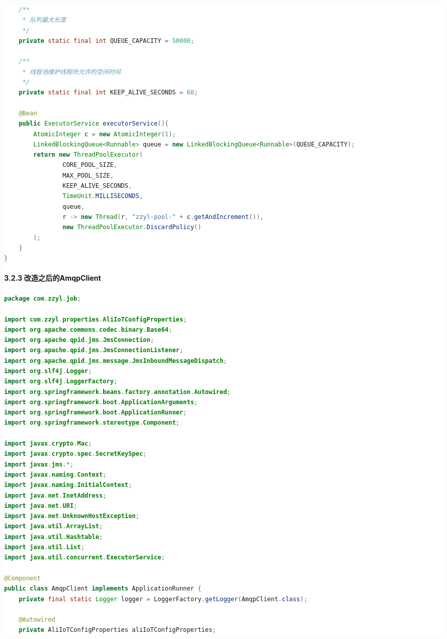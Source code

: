 ```java
    /**
     * 队列最大长度
     */
    private static final int QUEUE_CAPACITY = 50000;

    /**
     * 线程池维护线程所允许的空闲时间
     */
    private static final int KEEP_ALIVE_SECONDS = 60;

    @Bean
    public ExecutorService executorService(){
        AtomicInteger c = new AtomicInteger(1);
        LinkedBlockingQueue<Runnable> queue = new LinkedBlockingQueue<Runnable>(QUEUE_CAPACITY);
        return new ThreadPoolExecutor(
                CORE_POOL_SIZE,
                MAX_POOL_SIZE,
                KEEP_ALIVE_SECONDS,
                TimeUnit.MILLISECONDS,
                queue,
                r -> new Thread(r, "zzyl-pool-" + c.getAndIncrement()),
                new ThreadPoolExecutor.DiscardPolicy()
        );
    }
}
```

#### 3.2.3 改造之后的AmqpClient

```java
package com.zzyl.job;

import com.zzyl.properties.AliIoTConfigProperties;
import org.apache.commons.codec.binary.Base64;
import org.apache.qpid.jms.JmsConnection;
import org.apache.qpid.jms.JmsConnectionListener;
import org.apache.qpid.jms.message.JmsInboundMessageDispatch;
import org.slf4j.Logger;
import org.slf4j.LoggerFactory;
import org.springframework.beans.factory.annotation.Autowired;
import org.springframework.boot.ApplicationArguments;
import org.springframework.boot.ApplicationRunner;
import org.springframework.stereotype.Component;

import javax.crypto.Mac;
import javax.crypto.spec.SecretKeySpec;
import javax.jms.*;
import javax.naming.Context;
import javax.naming.InitialContext;
import java.net.InetAddress;
import java.net.URI;
import java.net.UnknownHostException;
import java.util.ArrayList;
import java.util.Hashtable;
import java.util.List;
import java.util.concurrent.ExecutorService;

@Component
public class AmqpClient implements ApplicationRunner {
    private final static Logger logger = LoggerFactory.getLogger(AmqpClient.class);

    @Autowired
    private AliIoTConfigProperties aliIoTConfigProperties;

```
